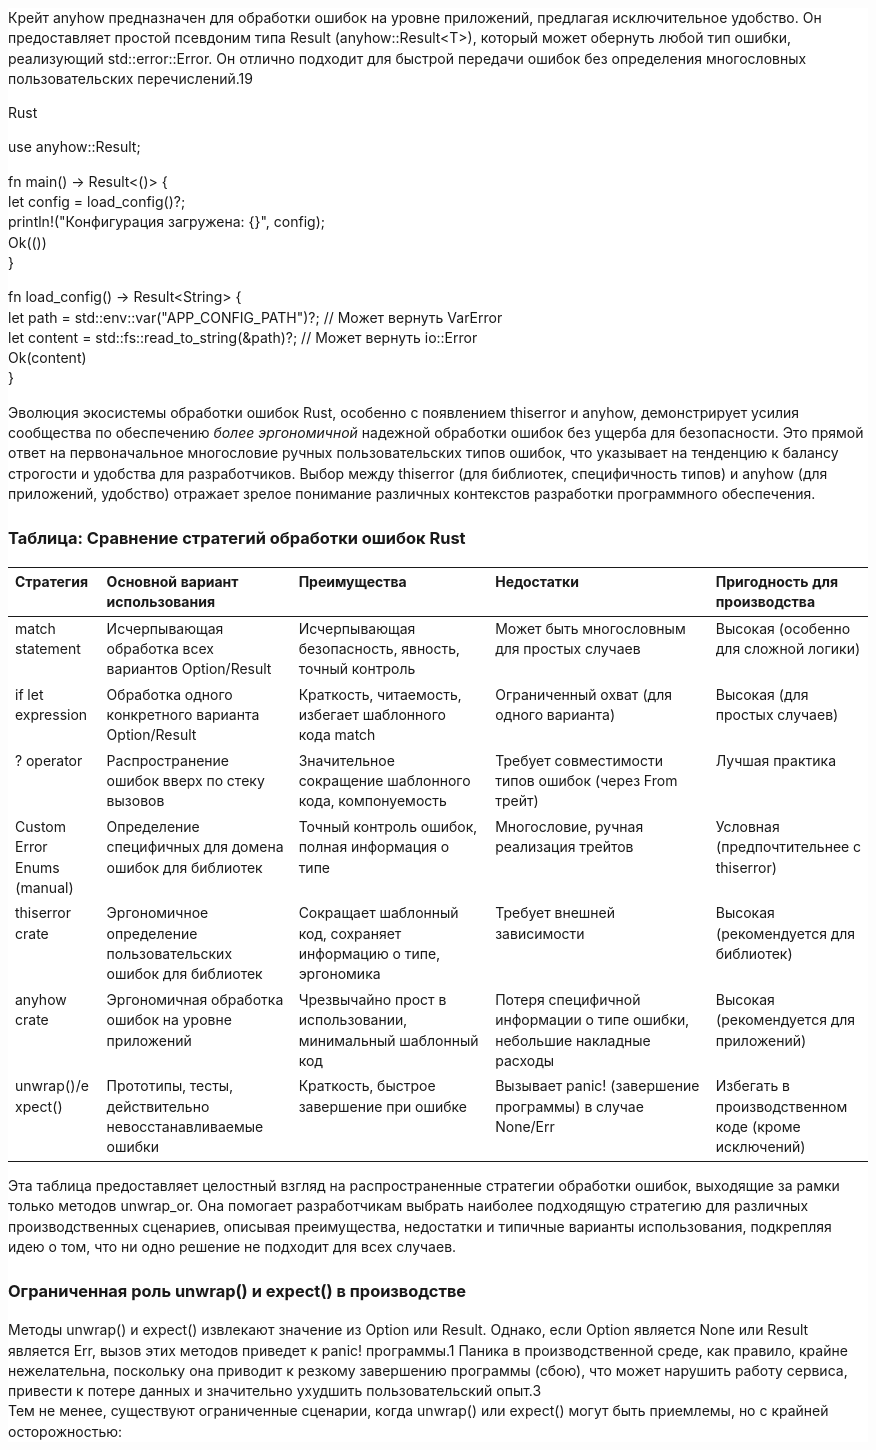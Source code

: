 Крейт anyhow предназначен для обработки ошибок на уровне приложений, предлагая исключительное удобство. Он предоставляет простой псевдоним типа Result (anyhow::Result\<T\>), который может обернуть любой тип ошибки, реализующий std::error::Error. Он отлично подходит для быстрой передачи ошибок без определения многословных пользовательских перечислений.19

Rust

use anyhow::Result;

fn main() \-\> Result\<()\> {  
    let config \= load\_config()?;  
    println\!("Конфигурация загружена: {}", config);  
    Ok(())  
}

fn load\_config() \-\> Result\<String\> {  
    let path \= std::env::var("APP\_CONFIG\_PATH")?; // Может вернуть VarError  
    let content \= std::fs::read\_to\_string(\&path)?; // Может вернуть io::Error  
    Ok(content)  
}

Эволюция экосистемы обработки ошибок Rust, особенно с появлением thiserror и anyhow, демонстрирует усилия сообщества по обеспечению *более эргономичной* надежной обработки ошибок без ущерба для безопасности. Это прямой ответ на первоначальное многословие ручных пользовательских типов ошибок, что указывает на тенденцию к балансу строгости и удобства для разработчиков. Выбор между thiserror (для библиотек, специфичность типов) и anyhow (для приложений, удобство) отражает зрелое понимание различных контекстов разработки программного обеспечения.

### **Таблица: Сравнение стратегий обработки ошибок Rust**

| Стратегия | Основной вариант использования | Преимущества | Недостатки | Пригодность для производства |
| :---- | :---- | :---- | :---- | :---- |
| match statement | Исчерпывающая обработка всех вариантов Option/Result | Исчерпывающая безопасность, явность, точный контроль | Может быть многословным для простых случаев | Высокая (особенно для сложной логики) |
| if let expression | Обработка одного конкретного варианта Option/Result | Краткость, читаемость, избегает шаблонного кода match | Ограниченный охват (для одного варианта) | Высокая (для простых случаев) |
| ? operator | Распространение ошибок вверх по стеку вызовов | Значительное сокращение шаблонного кода, компонуемость | Требует совместимости типов ошибок (через From трейт) | Лучшая практика |
| Custom Error Enums (manual) | Определение специфичных для домена ошибок для библиотек | Точный контроль ошибок, полная информация о типе | Многословие, ручная реализация трейтов | Условная (предпочтительнее с thiserror) |
| thiserror crate | Эргономичное определение пользовательских ошибок для библиотек | Сокращает шаблонный код, сохраняет информацию о типе, эргономика | Требует внешней зависимости | Высокая (рекомендуется для библиотек) |
| anyhow crate | Эргономичная обработка ошибок на уровне приложений | Чрезвычайно прост в использовании, минимальный шаблонный код | Потеря специфичной информации о типе ошибки, небольшие накладные расходы | Высокая (рекомендуется для приложений) |
| unwrap()/expect() | Прототипы, тесты, действительно невосстанавливаемые ошибки | Краткость, быстрое завершение при ошибке | Вызывает panic\! (завершение программы) в случае None/Err | Избегать в производственном коде (кроме исключений) |

Эта таблица предоставляет целостный взгляд на распространенные стратегии обработки ошибок, выходящие за рамки только методов unwrap\_or. Она помогает разработчикам выбрать наиболее подходящую стратегию для различных производственных сценариев, описывая преимущества, недостатки и типичные варианты использования, подкрепляя идею о том, что ни одно решение не подходит для всех случаев.

### **Ограниченная роль unwrap() и expect() в производстве**

Методы unwrap() и expect() извлекают значение из Option или Result. Однако, если Option является None или Result является Err, вызов этих методов приведет к panic\! программы.1 Паника в производственной среде, как правило, крайне нежелательна, поскольку она приводит к резкому завершению программы (сбою), что может нарушить работу сервиса, привести к потере данных и значительно ухудшить пользовательский опыт.3  
Тем не менее, существуют ограниченные сценарии, когда unwrap() или expect() могут быть приемлемы, но с крайней осторожностью:
